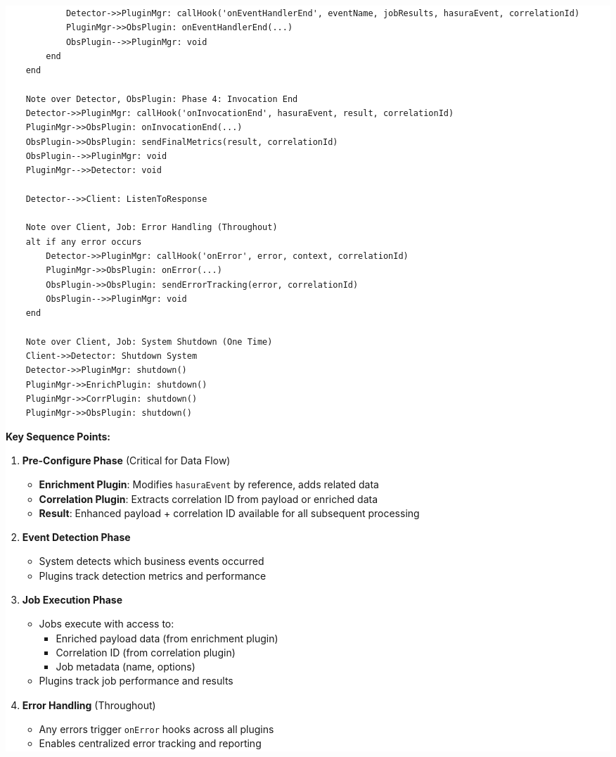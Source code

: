 ```mermaid
            Detector->>PluginMgr: callHook('onEventHandlerEnd', eventName, jobResults, hasuraEvent, correlationId)
            PluginMgr->>ObsPlugin: onEventHandlerEnd(...)
            ObsPlugin-->>PluginMgr: void
        end
    end

    Note over Detector, ObsPlugin: Phase 4: Invocation End
    Detector->>PluginMgr: callHook('onInvocationEnd', hasuraEvent, result, correlationId)
    PluginMgr->>ObsPlugin: onInvocationEnd(...)
    ObsPlugin->>ObsPlugin: sendFinalMetrics(result, correlationId)
    ObsPlugin-->>PluginMgr: void
    PluginMgr-->>Detector: void

    Detector-->>Client: ListenToResponse

    Note over Client, Job: Error Handling (Throughout)
    alt if any error occurs
        Detector->>PluginMgr: callHook('onError', error, context, correlationId)
        PluginMgr->>ObsPlugin: onError(...)
        ObsPlugin->>ObsPlugin: sendErrorTracking(error, correlationId)
        ObsPlugin-->>PluginMgr: void
    end

    Note over Client, Job: System Shutdown (One Time)
    Client->>Detector: Shutdown System
    Detector->>PluginMgr: shutdown()
    PluginMgr->>EnrichPlugin: shutdown()
    PluginMgr->>CorrPlugin: shutdown()
    PluginMgr->>ObsPlugin: shutdown()
```

**Key Sequence Points:**

1. **Pre-Configure Phase** (Critical for Data Flow)
   - **Enrichment Plugin**: Modifies `hasuraEvent` by reference, adds related data
   - **Correlation Plugin**: Extracts correlation ID from payload or enriched data
   - **Result**: Enhanced payload + correlation ID available for all subsequent processing

2. **Event Detection Phase**
   - System detects which business events occurred
   - Plugins track detection metrics and performance

3. **Job Execution Phase**
   - Jobs execute with access to:
     - Enriched payload data (from enrichment plugin)
     - Correlation ID (from correlation plugin)
     - Job metadata (name, options)
   - Plugins track job performance and results

4. **Error Handling** (Throughout)
   - Any errors trigger `onError` hooks across all plugins
   - Enables centralized error tracking and reporting
